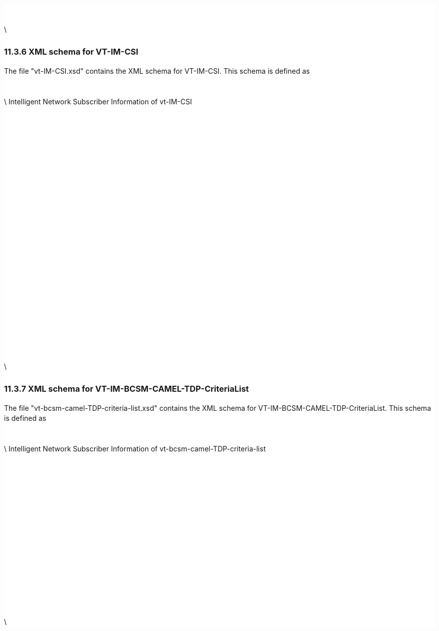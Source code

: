 \
\
\
### 11.3.6 XML schema for VT-IM-CSI
The file \"vt-IM-CSI.xsd\" contains the XML schema for VT-IM-CSI. This schema
is defined as
\
\
\
\ Intelligent Network Subscriber Information
of vt-IM-CSI \
\
\
\
\
\
\
\
\
\
\
\
\
\
\
\
\
\
\
\
\
\
\
\
\
\
\
### 11.3.7 XML schema for VT-IM-BCSM-CAMEL-TDP-CriteriaList
The file \"vt-bcsm-camel-TDP-criteria-list.xsd\" contains the XML schema for
VT-IM-BCSM-CAMEL-TDP-CriteriaList. This schema is defined as
\
\
\
\ Intelligent Network Subscriber Information
of vt-bcsm-camel-TDP-criteria-list \
\
\
\
\
\
\
\
\
\
\
\
\
\
\
\
\
\
